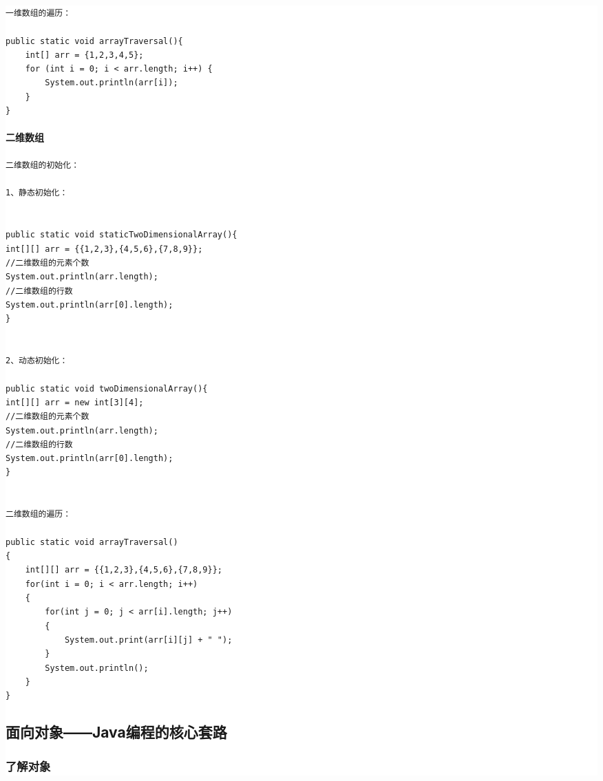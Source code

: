 
    一维数组的遍历：

    public static void arrayTraversal(){
        int[] arr = {1,2,3,4,5};
        for (int i = 0; i < arr.length; i++) {
            System.out.println(arr[i]);
        }
    }


#### 二维数组

    二维数组的初始化：

    1、静态初始化：


    public static void staticTwoDimensionalArray(){
    int[][] arr = {{1,2,3},{4,5,6},{7,8,9}};
    //二维数组的元素个数
    System.out.println(arr.length);
    //二维数组的行数
    System.out.println(arr[0].length);
    }


    2、动态初始化：

    public static void twoDimensionalArray(){
    int[][] arr = new int[3][4];
    //二维数组的元素个数
    System.out.println(arr.length);
    //二维数组的行数
    System.out.println(arr[0].length);
    }


    二维数组的遍历：

    public static void arrayTraversal()
    {
        int[][] arr = {{1,2,3},{4,5,6},{7,8,9}};
        for(int i = 0; i < arr.length; i++)
        {
            for(int j = 0; j < arr[i].length; j++)
            {
                System.out.print(arr[i][j] + " ");
            }
            System.out.println();
        }
    }


## 面向对象——Java编程的核心套路
### 了解对象
